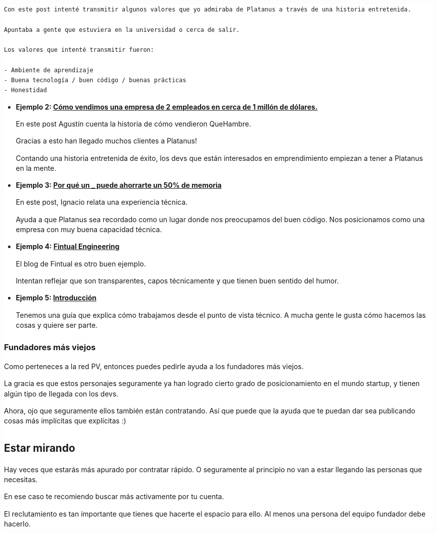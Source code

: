     Con este post intenté transmitir algunos valores que yo admiraba de Platanus a través de una historia entretenida.

    Apuntaba a gente que estuviera en la universidad o cerca de salir.

    Los valores que intenté transmitir fueron:

    - Ambiente de aprendizaje
    - Buena tecnología / buen código / buenas prácticas
    - Honestidad

- **Ejemplo 2: [Cómo vendimos una empresa de 2 empleados en cerca de 1 millón de dólares.](https://blog.platan.us/c%C3%B3mo-vendimos-una-empresa-de-2-empleados-en-cerca-de-1-mill%C3%B3n-de-d%C3%B3lares-6ea3a24b5dfe?source=collection_home---4------0-----------------------)**

    En este post Agustín cuenta la historia de cómo vendieron QueHambre.

    Gracias a esto han llegado muchos clientes a Platanus!

    Contando una historia entretenida de éxito, los devs que están interesados en emprendimiento empiezan a tener a Platanus en la mente.

- **Ejemplo 3: [Por qué un _ puede ahorrarte un 50% de memoria](https://blog.platan.us/por-qu%C3%A9-un-puede-ahorrarte-un-50-de-memoria-c140518b78e9?source=collection_home---5------0-----------------------)**

    En este post, Ignacio relata una experiencia técnica.

    Ayuda a que Platanus sea recordado como un lugar donde nos preocupamos del buen código. Nos posicionamos como una empresa con muy buena capacidad técnica.

- **Ejemplo 4: [Fintual Engineering](https://engineering.fintual.cl/)**

    El blog de Fintual es otro buen ejemplo.

    Intentan reflejar que son transparentes, capos técnicamente y que tienen buen sentido del humor.

- **Ejemplo 5: [Introducción](http://la-guia.platan.us/)**

    Tenemos una guía que explica cómo trabajamos desde el punto de vista técnico. A mucha gente le gusta cómo hacemos las cosas y quiere ser parte.

### Fundadores más viejos

Como perteneces a la red PV, entonces puedes pedirle ayuda a los fundadores más viejos.

La gracia es que estos personajes seguramente ya han logrado cierto grado de posicionamiento en el mundo startup, y tienen algún tipo de llegada con los devs.

Ahora, ojo que seguramente ellos también están contratando. Así que puede que la ayuda que te puedan dar sea publicando cosas más implícitas que explícitas :)

## Estar mirando

Hay veces que estarás más apurado por contratar rápido. O seguramente al principio no van a estar llegando las personas que necesitas.

En ese caso te recomiendo buscar más activamente por tu cuenta.

El reclutamiento es tan importante que tienes que hacerte el espacio para ello. Al menos una persona del equipo fundador debe hacerlo.
